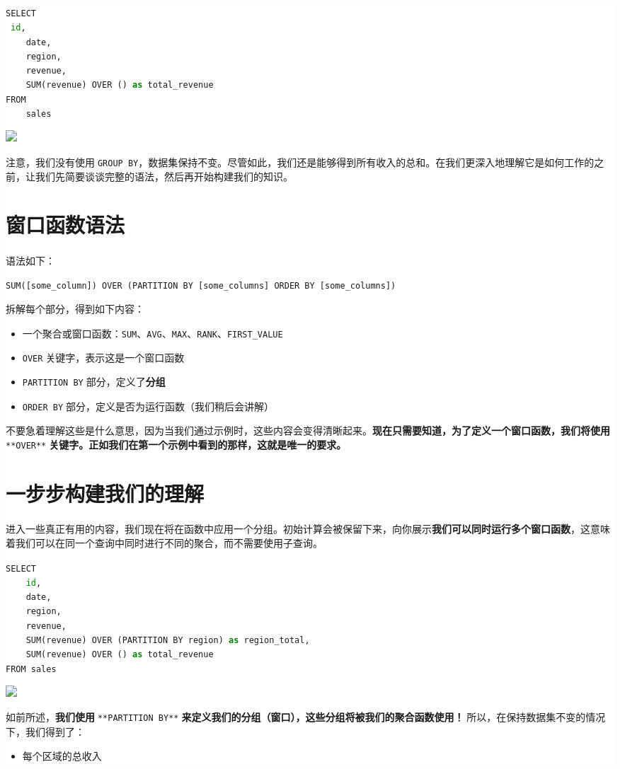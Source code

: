 ```py
SELECT
 id,
    date,
    region,
    revenue,
    SUM(revenue) OVER () as total_revenue
FROM
    sales
```

![](../Images/b3b315c4d15c66605f50167b857ebd3d.png)

注意，我们没有使用 `GROUP BY`，数据集保持不变。尽管如此，我们还是能够得到所有收入的总和。在我们更深入地理解它是如何工作的之前，让我们先简要谈谈完整的语法，然后再开始构建我们的知识。

# 窗口函数语法

语法如下：

```py
SUM([some_column]) OVER (PARTITION BY [some_columns] ORDER BY [some_columns])
```

拆解每个部分，得到如下内容：

+   一个聚合或窗口函数：`SUM`、`AVG`、`MAX`、`RANK`、`FIRST_VALUE`

+   `OVER` 关键字，表示这是一个窗口函数

+   `PARTITION BY` 部分，定义了**分组**

+   `ORDER BY` 部分，定义是否为运行函数（我们稍后会讲解）

不要急着理解这些是什么意思，因为当我们通过示例时，这些内容会变得清晰起来。**现在只需要知道，为了定义一个窗口函数，我们将使用** `**OVER**` **关键字。正如我们在第一个示例中看到的那样，这就是唯一的要求。**

# 一步步构建我们的理解

进入一些真正有用的内容，我们现在将在函数中应用一个分组。初始计算会被保留下来，向你展示**我们可以同时运行多个窗口函数**，这意味着我们可以在同一个查询中同时进行不同的聚合，而不需要使用子查询。

```py
SELECT
    id,
    date,
    region,
    revenue,
    SUM(revenue) OVER (PARTITION BY region) as region_total,
    SUM(revenue) OVER () as total_revenue
FROM sales
```

![](../Images/da5c8b809276353b2e95145598e95273.png)

如前所述，**我们使用** `**PARTITION BY**` **来定义我们的分组（窗口），这些分组将被我们的聚合函数使用！** 所以，在保持数据集不变的情况下，我们得到了：

+   每个区域的总收入
